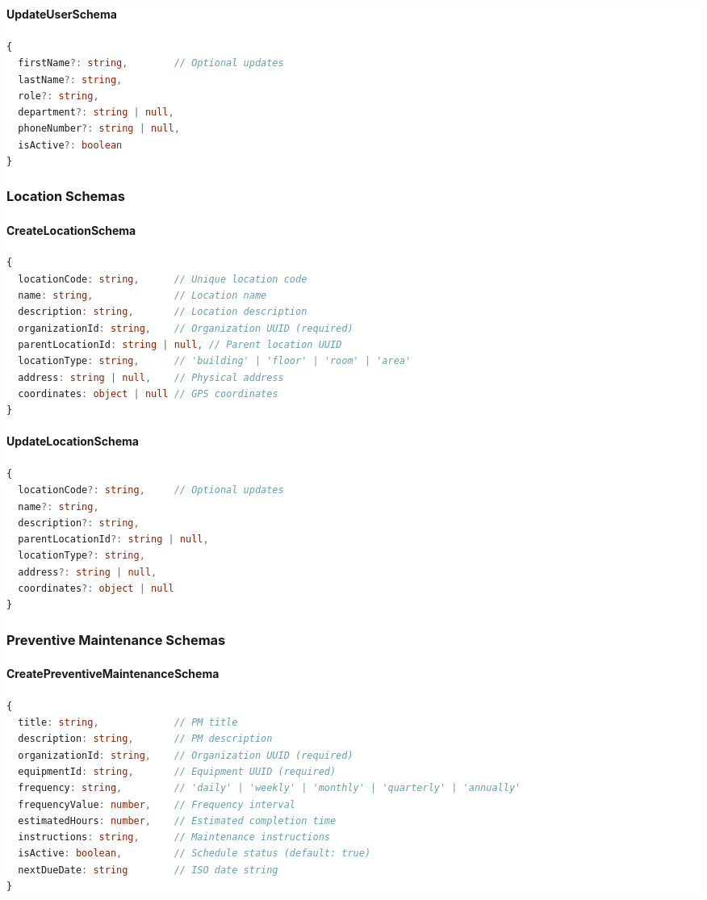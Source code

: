 #### UpdateUserSchema

```typescript
{
  firstName?: string,        // Optional updates
  lastName?: string,
  role?: string,
  department?: string | null,
  phoneNumber?: string | null,
  isActive?: boolean
}
```

### Location Schemas

#### CreateLocationSchema

```typescript
{
  locationCode: string,      // Unique location code
  name: string,              // Location name
  description: string,       // Location description
  organizationId: string,    // Organization UUID (required)
  parentLocationId: string | null, // Parent location UUID
  locationType: string,      // 'building' | 'floor' | 'room' | 'area'
  address: string | null,    // Physical address
  coordinates: object | null // GPS coordinates
}
```

#### UpdateLocationSchema

```typescript
{
  locationCode?: string,     // Optional updates
  name?: string,
  description?: string,
  parentLocationId?: string | null,
  locationType?: string,
  address?: string | null,
  coordinates?: object | null
}
```

### Preventive Maintenance Schemas

#### CreatePreventiveMaintenanceSchema

```typescript
{
  title: string,             // PM title
  description: string,       // PM description
  organizationId: string,    // Organization UUID (required)
  equipmentId: string,       // Equipment UUID (required)
  frequency: string,         // 'daily' | 'weekly' | 'monthly' | 'quarterly' | 'annually'
  frequencyValue: number,    // Frequency interval
  estimatedHours: number,    // Estimated completion time
  instructions: string,      // Maintenance instructions
  isActive: boolean,         // Schedule status (default: true)
  nextDueDate: string        // ISO date string
}
```
